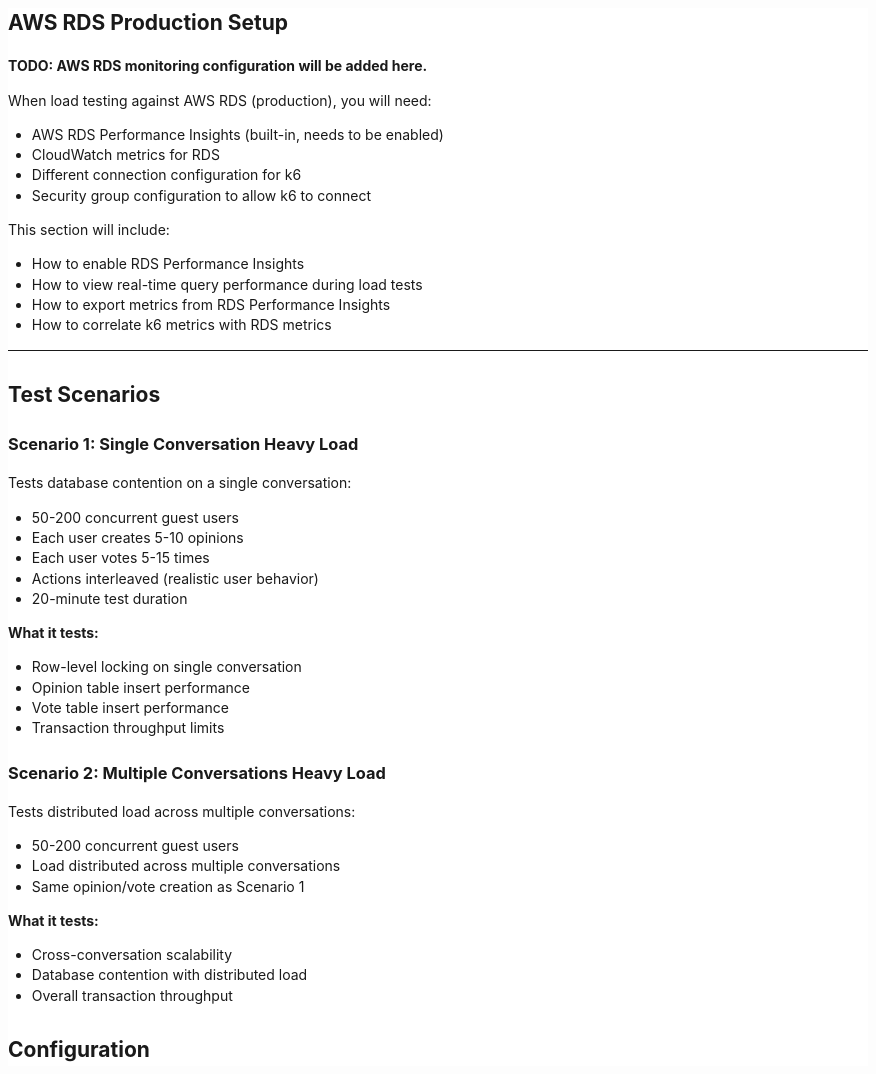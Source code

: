 
## AWS RDS Production Setup

**TODO: AWS RDS monitoring configuration will be added here.**

When load testing against AWS RDS (production), you will need:

- AWS RDS Performance Insights (built-in, needs to be enabled)
- CloudWatch metrics for RDS
- Different connection configuration for k6
- Security group configuration to allow k6 to connect

This section will include:

- How to enable RDS Performance Insights
- How to view real-time query performance during load tests
- How to export metrics from RDS Performance Insights
- How to correlate k6 metrics with RDS metrics

---

## Test Scenarios

### Scenario 1: Single Conversation Heavy Load

Tests database contention on a single conversation:

- 50-200 concurrent guest users
- Each user creates 5-10 opinions
- Each user votes 5-15 times
- Actions interleaved (realistic user behavior)
- 20-minute test duration

**What it tests:**

- Row-level locking on single conversation
- Opinion table insert performance
- Vote table insert performance
- Transaction throughput limits

### Scenario 2: Multiple Conversations Heavy Load

Tests distributed load across multiple conversations:

- 50-200 concurrent guest users
- Load distributed across multiple conversations
- Same opinion/vote creation as Scenario 1

**What it tests:**

- Cross-conversation scalability
- Database contention with distributed load
- Overall transaction throughput

## Configuration

